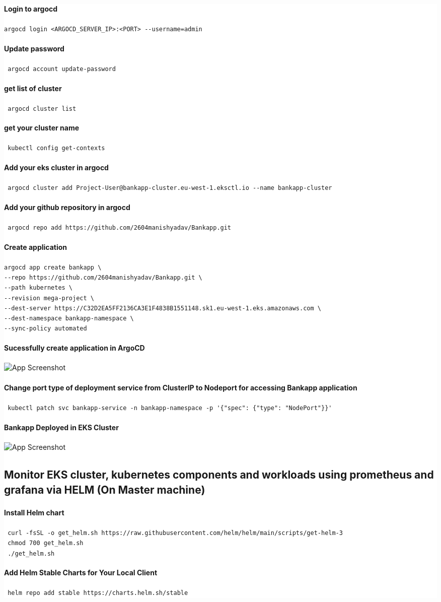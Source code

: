 #### Login to argocd
    argocd login <ARGOCD_SERVER_IP>:<PORT> --username=admin  

#### Update password
     argocd account update-password

#### get list of cluster
     argocd cluster list

#### get your cluster name
     kubectl config get-contexts

#### Add your eks cluster in argocd
     argocd cluster add Project-User@bankapp-cluster.eu-west-1.eksctl.io --name bankapp-cluster

#### Add your github repository in argocd
     argocd repo add https://github.com/2604manishyadav/Bankapp.git

#### Create application
    argocd app create bankapp \
    --repo https://github.com/2604manishyadav/Bankapp.git \
    --path kubernetes \
    --revision mega-project \
    --dest-server https://C32D2EA5FF2136CA3E1F4838B1551148.sk1.eu-west-1.eks.amazonaws.com \
    --dest-namespace bankapp-namespace \
    --sync-policy automated 

####  Sucessfully create application in ArgoCD

![App Screenshot](https://github.com/2604manishyadav/Bankapp/blob/c93d706b6c8702b1abc0c0ccc56c1cbbb7fe2466/ApplicationDeploy.PNG)    

#### Change port type of deployment service from ClusterIP to Nodeport for accessing Bankapp application
     kubectl patch svc bankapp-service -n bankapp-namespace -p '{"spec": {"type": "NodePort"}}'

#### Bankapp Deployed in EKS Cluster

![App Screenshot](https://github.com/2604manishyadav/Bankapp/blob/e727b7a439b45d570d233342889acac4345f5d88/BankappDeploy.PNG)


## Monitor EKS cluster, kubernetes components and workloads using prometheus and grafana via HELM (On Master machine)

#### Install Helm chart
     curl -fsSL -o get_helm.sh https://raw.githubusercontent.com/helm/helm/main/scripts/get-helm-3
     chmod 700 get_helm.sh
     ./get_helm.sh

#### Add Helm Stable Charts for Your Local Client
     helm repo add stable https://charts.helm.sh/stable
